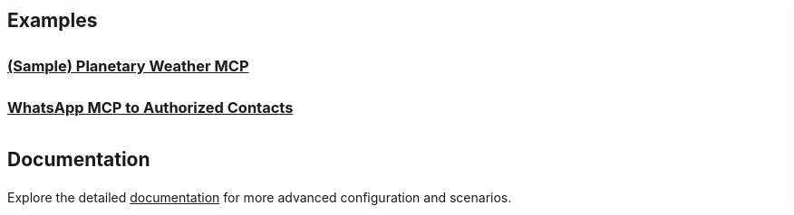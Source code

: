 ## Examples

### [(Sample) Planetary Weather MCP][example-planetary-weather-mcp]

### [WhatsApp MCP to Authorized Contacts][example-whatsapp-mcp]

## Documentation

Explore the detailed [documentation][eunomia-docs-mcp-middleware] for more advanced configuration and scenarios.

[mcp-docs]: https://modelcontextprotocol.io
[fastmcp-docs]: https://gofastmcp.com/
[eunomia-github]: https://github.com/whataboutyou-ai/eunomia
[eunomia-docs-run-server]: https://whataboutyou-ai.github.io/eunomia/server/pdp/run_server
[eunomia-docs-mcp-middleware]: https://whataboutyou-ai.github.io/eunomia/mcp_middleware
[example-planetary-weather-mcp]: https://github.com/whataboutyou-ai/eunomia/tree/main/examples/mcp_planetary_weather
[example-whatsapp-mcp]: https://github.com/whataboutyou-ai/eunomia/tree/main/examples/mcp_whatsapp
[eunomia-github-policy-templates]: https://github.com/whataboutyou-ai/eunomia/tree/main/pkgs/extensions/mcp/templates
[fastmcp-eunomia-docs]: https://gofastmcp.com/integrations/eunomia-authorization
